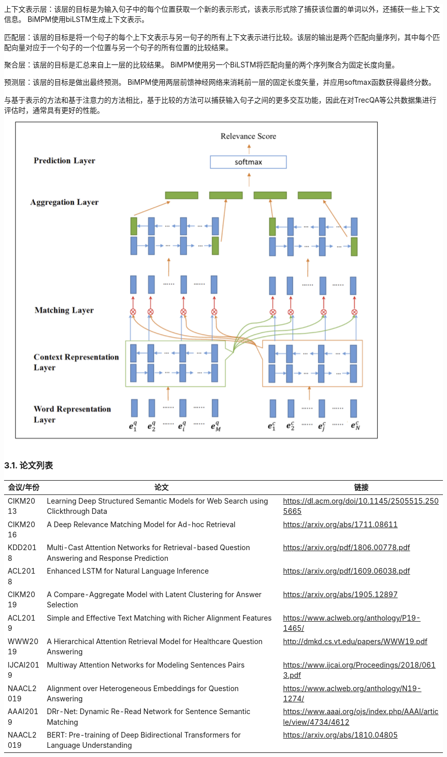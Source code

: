 上下文表示层：该层的目标是为输入句子中的每个位置获取一个新的表示形式，该表示形式除了捕获该位置的单词以外，还捕获一些上下文信息。 BiMPM使用biLSTM生成上下文表示。

匹配层：该层的目标是将一个句子的每个上下文表示与另一句子的所有上下文表示进行比较。该层的输出是两个匹配向量序列，其中每个匹配向量对应于一个句子的一个位置与另一个句子的所有位置的比较结果。

聚合层：该层的目标是汇总来自上一层的比较结果。 BiMPM使用另一个BiLSTM将匹配向量的两个序列聚合为固定长度向量。

预测层：该层的目标是做出最终预测。 BiMPM使用两层前馈神经网络来消耗前一层的固定长度矢量，并应用softmax函数获得最终分数。

与基于表示的方法和基于注意力的方法相比，基于比较的方法可以捕获输入句子之间的更多交互功能，因此在对TrecQA等公共数据集进行评估时，通常具有更好的性能。
![image](https://github.com/BDBC-KG-NLP/CQA-Survey/blob/master/images/基于比较的方法.png)

### 3.1. 论文列表
| 会议/年份  | 论文 |链接|
| ------------- | ------------- |------------- |
|CIKM2013   |Learning Deep Structured Semantic Models for Web Search using Clickthrough Data|https://dl.acm.org/doi/10.1145/2505515.2505665 |
|CIKM2016   |A Deep Relevance Matching Model for Ad-hoc Retrieval|https://arxiv.org/abs/1711.08611  |
|KDD2018    |Multi-Cast Attention Networks for Retrieval-based Question Answering and Response Prediction   |https://arxiv.org/pdf/1806.00778.pdf  |
|ACL2018    |Enhanced LSTM for Natural Language Inference   |https://arxiv.org/pdf/1609.06038.pdf |
|CIKM2019   |A Compare-Aggregate Model with Latent Clustering for Answer Selection|https://arxiv.org/abs/1905.12897|
|ACL2019    |Simple and Effective Text Matching with Richer Alignment Features|https://www.aclweb.org/anthology/P19-1465/ |
|WWW2019    |A Hierarchical Attention Retrieval Model for Healthcare Question Answering   |http://dmkd.cs.vt.edu/papers/WWW19.pdf |
|IJCAI2019  |Multiway Attention Networks for Modeling Sentences Pairs | https://www.ijcai.org/Proceedings/2018/0613.pdf |
|NAACL2019  |Alignment over Heterogeneous Embeddings for Question Answering |https://www.aclweb.org/anthology/N19-1274/ |
|AAAI2019   |DRr-Net: Dynamic Re-Read Network for Sentence Semantic Matching | https://www.aaai.org/ojs/index.php/AAAI/article/view/4734/4612 |
|NAACL2019  |BERT: Pre-training of Deep Bidirectional Transformers for Language Understanding|https://arxiv.org/abs/1810.04805   |
